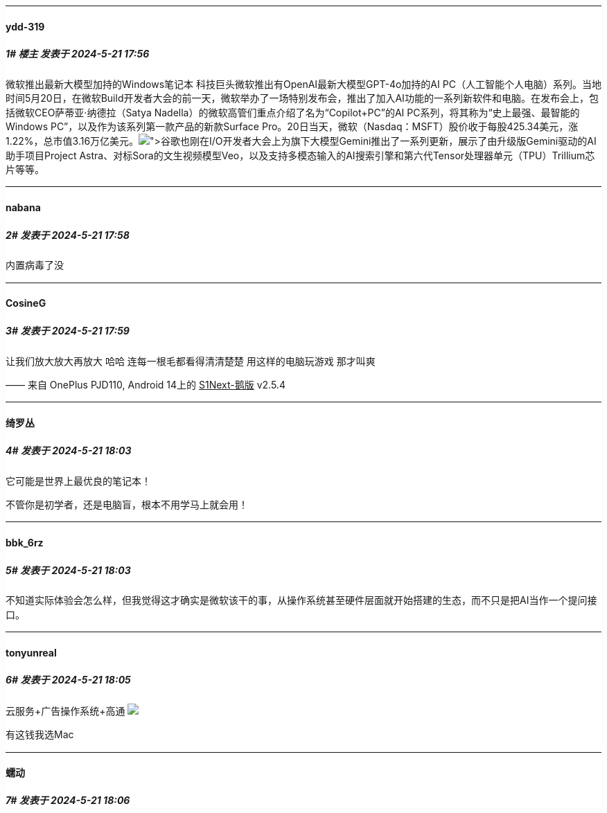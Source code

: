 ﻿
*****

####  ydd-319  
##### 1#       楼主       发表于 2024-5-21 17:56

微软推出最新大模型加持的Windows笔记本
科技巨头微软推出有OpenAI最新大模型GPT-4o加持的AI PC（人工智能个人电脑）系列。当地时间5月20日，在微软Build开发者大会的前一天，微软举办了一场特别发布会，推出了加入AI功能的一系列新软件和电脑。在发布会上，包括微软CEO萨蒂亚·纳德拉（Satya Nadella）的微软高管们重点介绍了名为“Copilot+PC”的AI PC系列，将其称为“史上最强、最智能的Windows PC”，以及作为该系列第一款产品的新款Surface Pro。20日当天，微软（Nasdaq：MSFT）股价收于每股425.34美元，涨1.22%，总市值3.16万亿美元。<img src="http://imagecloud.thepaper.cn/thepaper/image/305/944/449.jpg" referrerpolicy="no-referrer">">谷歌也刚在I/O开发者大会上为旗下大模型Gemini推出了一系列更新，展示了由升级版Gemini驱动的AI助手项目Project Astra、对标Sora的文生视频模型Veo，以及支持多模态输入的AI搜索引擎和第六代Tensor处理器单元（TPU）Trillium芯片等等。

*****

####  nabana  
##### 2#       发表于 2024-5-21 17:58

内置病毒了没

*****

####  CosineG  
##### 3#       发表于 2024-5-21 17:59

让我们放大放大再放大 哈哈 连每一根毛都看得清清楚楚 用这样的电脑玩游戏 那才叫爽

—— 来自 OnePlus PJD110, Android 14上的 [S1Next-鹅版](https://github.com/ykrank/S1-Next/releases) v2.5.4

*****

####  绮罗丛  
##### 4#       发表于 2024-5-21 18:03

它可能是世界上最优良的笔记本！

不管你是初学者，还是电脑盲，根本不用学马上就会用！

*****

####  bbk_6rz  
##### 5#       发表于 2024-5-21 18:03

不知道实际体验会怎么样，但我觉得这才确实是微软该干的事，从操作系统甚至硬件层面就开始搭建的生态，而不只是把AI当作一个提问接口。

*****

####  tonyunreal  
##### 6#       发表于 2024-5-21 18:05

云服务+广告操作系统+高通 <img src="https://static.saraba1st.com/image/smiley/face2017/048.png" referrerpolicy="no-referrer">

有这钱我选Mac

*****

####  蠕动  
##### 7#       发表于 2024-5-21 18:06
